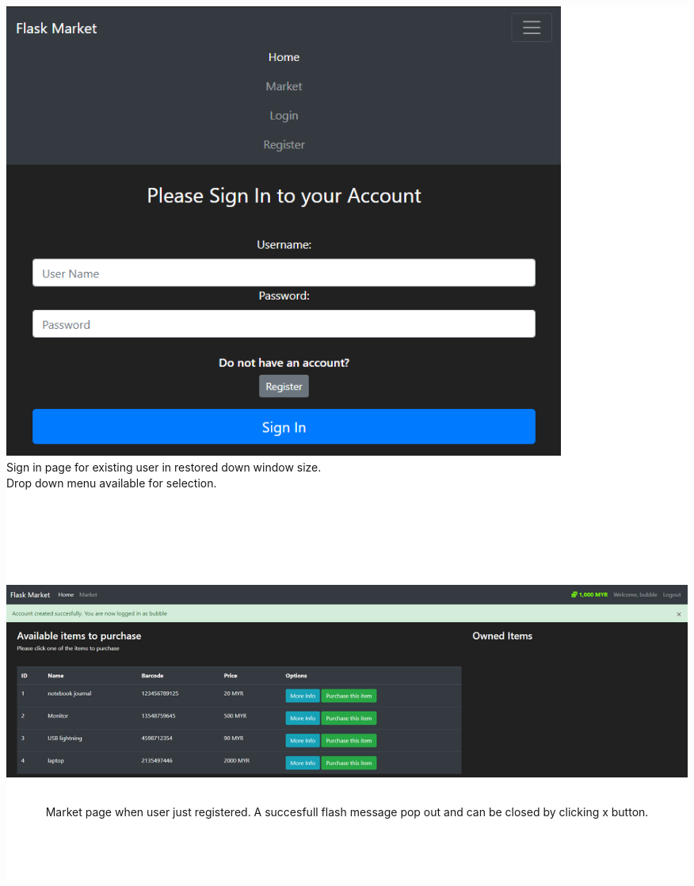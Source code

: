 <img src = "https://github.com/alyaafifahazmi/FlaskMarket/blob/master/MarketPage-Week%203/Sign%20In%20Page.PNG" width='700'>
<br>
Sign in page for existing user in restored down window size. 
<br>Drop down menu available for selection.
</p>
<br>
<br>
<br>
<p align="center">
<img src = "https://github.com/alyaafifahazmi/FlaskMarket/blob/master/MarketPage-Week%203/market%20page_newly%20registered.PNG" height='300'>
<br>
Market page when user just registered. A succesfull flash message pop out and can be closed by clicking x button. 
</p>
<br>
<br>
<br>
<p align="center">